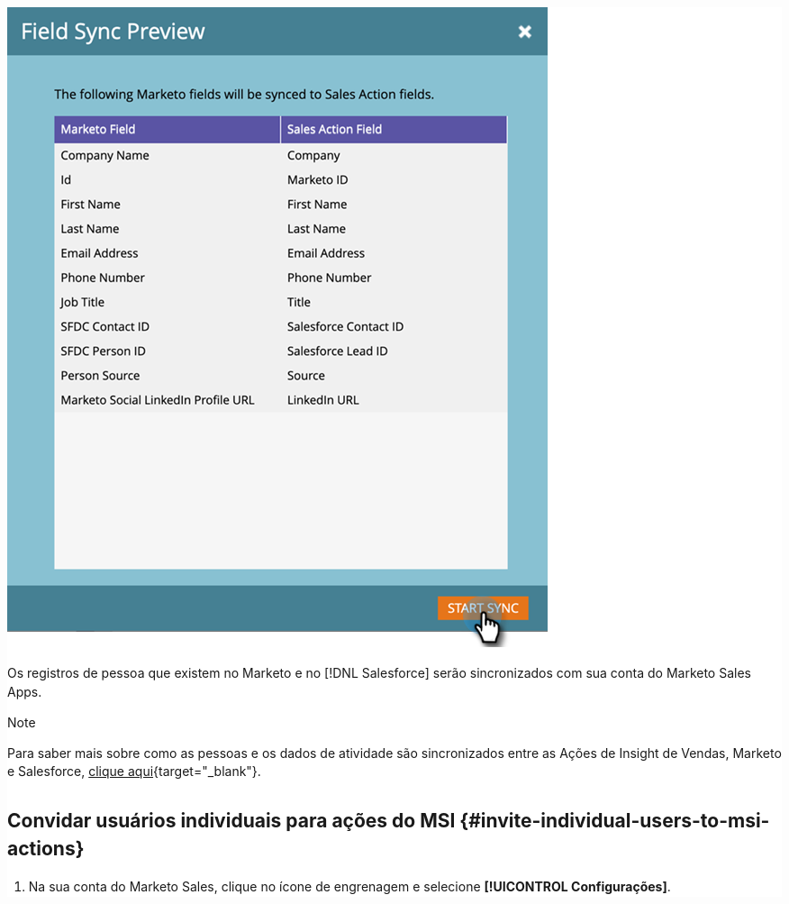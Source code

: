    ![](assets/msi-actions-admin-guide-13.png)

Os registros de pessoa que existem no Marketo e no [!DNL Salesforce] serão sincronizados com sua conta do Marketo Sales Apps.

>[!NOTE]
>
>Para saber mais sobre como as pessoas e os dados de atividade são sincronizados entre as Ações de Insight de Vendas, Marketo e Salesforce, [clique aqui](/help/marketo/product-docs/marketo-sales-insight/actions/admin/sync-sales-action-data-with-marketo-and-salesforce.md){target="_blank"}.

## Convidar usuários individuais para ações do MSI {#invite-individual-users-to-msi-actions}

1. Na sua conta do Marketo Sales, clique no ícone de engrenagem e selecione **[!UICONTROL Configurações]**.
